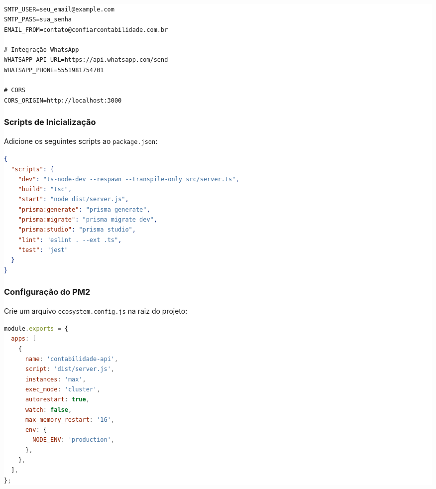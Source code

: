 ```
SMTP_USER=seu_email@example.com
SMTP_PASS=sua_senha
EMAIL_FROM=contato@confiarcontabilidade.com.br

# Integração WhatsApp
WHATSAPP_API_URL=https://api.whatsapp.com/send
WHATSAPP_PHONE=5551981754701

# CORS
CORS_ORIGIN=http://localhost:3000
```

### Scripts de Inicialização

Adicione os seguintes scripts ao `package.json`:

```json
{
  "scripts": {
    "dev": "ts-node-dev --respawn --transpile-only src/server.ts",
    "build": "tsc",
    "start": "node dist/server.js",
    "prisma:generate": "prisma generate",
    "prisma:migrate": "prisma migrate dev",
    "prisma:studio": "prisma studio",
    "lint": "eslint . --ext .ts",
    "test": "jest"
  }
}
```

### Configuração do PM2

Crie um arquivo `ecosystem.config.js` na raiz do projeto:

```javascript
module.exports = {
  apps: [
    {
      name: 'contabilidade-api',
      script: 'dist/server.js',
      instances: 'max',
      exec_mode: 'cluster',
      autorestart: true,
      watch: false,
      max_memory_restart: '1G',
      env: {
        NODE_ENV: 'production',
      },
    },
  ],
};
```
